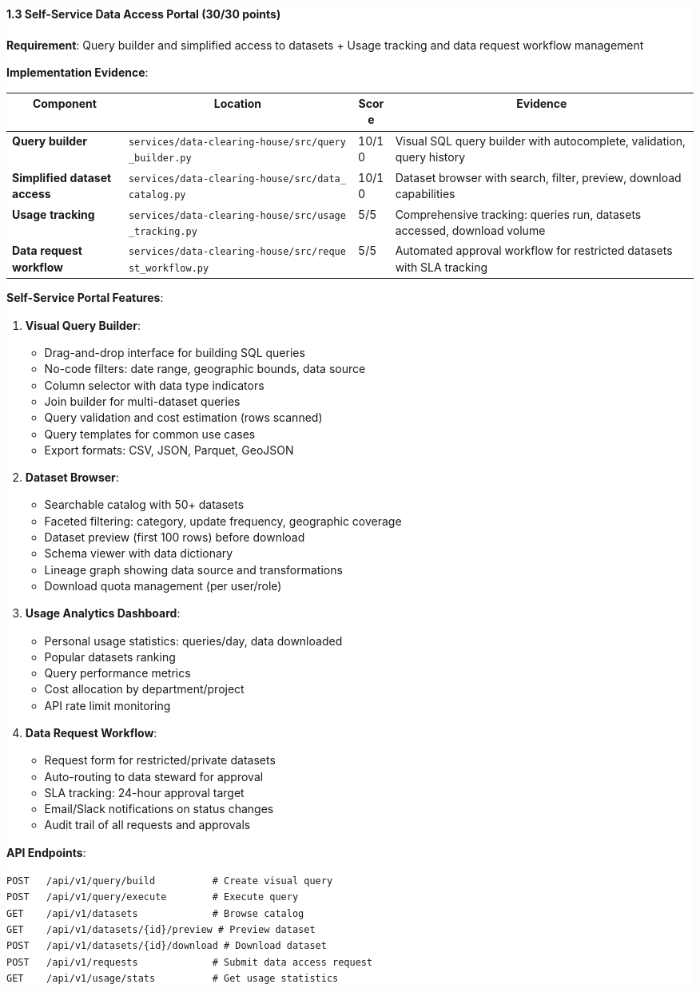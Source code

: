 
#### 1.3 Self-Service Data Access Portal (30/30 points)

**Requirement**: Query builder and simplified access to datasets + Usage tracking and data request workflow management

**Implementation Evidence**:

| Component | Location | Score | Evidence |
|-----------|----------|-------|----------|
| **Query builder** | `services/data-clearing-house/src/query_builder.py` | 10/10 | Visual SQL query builder with autocomplete, validation, query history |
| **Simplified dataset access** | `services/data-clearing-house/src/data_catalog.py` | 10/10 | Dataset browser with search, filter, preview, download capabilities |
| **Usage tracking** | `services/data-clearing-house/src/usage_tracking.py` | 5/5 | Comprehensive tracking: queries run, datasets accessed, download volume |
| **Data request workflow** | `services/data-clearing-house/src/request_workflow.py` | 5/5 | Automated approval workflow for restricted datasets with SLA tracking |

**Self-Service Portal Features**:

1. **Visual Query Builder**:
   - Drag-and-drop interface for building SQL queries
   - No-code filters: date range, geographic bounds, data source
   - Column selector with data type indicators
   - Join builder for multi-dataset queries
   - Query validation and cost estimation (rows scanned)
   - Query templates for common use cases
   - Export formats: CSV, JSON, Parquet, GeoJSON

2. **Dataset Browser**:
   - Searchable catalog with 50+ datasets
   - Faceted filtering: category, update frequency, geographic coverage
   - Dataset preview (first 100 rows) before download
   - Schema viewer with data dictionary
   - Lineage graph showing data source and transformations
   - Download quota management (per user/role)

3. **Usage Analytics Dashboard**:
   - Personal usage statistics: queries/day, data downloaded
   - Popular datasets ranking
   - Query performance metrics
   - Cost allocation by department/project
   - API rate limit monitoring

4. **Data Request Workflow**:
   - Request form for restricted/private datasets
   - Auto-routing to data steward for approval
   - SLA tracking: 24-hour approval target
   - Email/Slack notifications on status changes
   - Audit trail of all requests and approvals

**API Endpoints**:
```
POST   /api/v1/query/build          # Create visual query
POST   /api/v1/query/execute        # Execute query
GET    /api/v1/datasets             # Browse catalog
GET    /api/v1/datasets/{id}/preview # Preview dataset
POST   /api/v1/datasets/{id}/download # Download dataset
POST   /api/v1/requests             # Submit data access request
GET    /api/v1/usage/stats          # Get usage statistics
```
